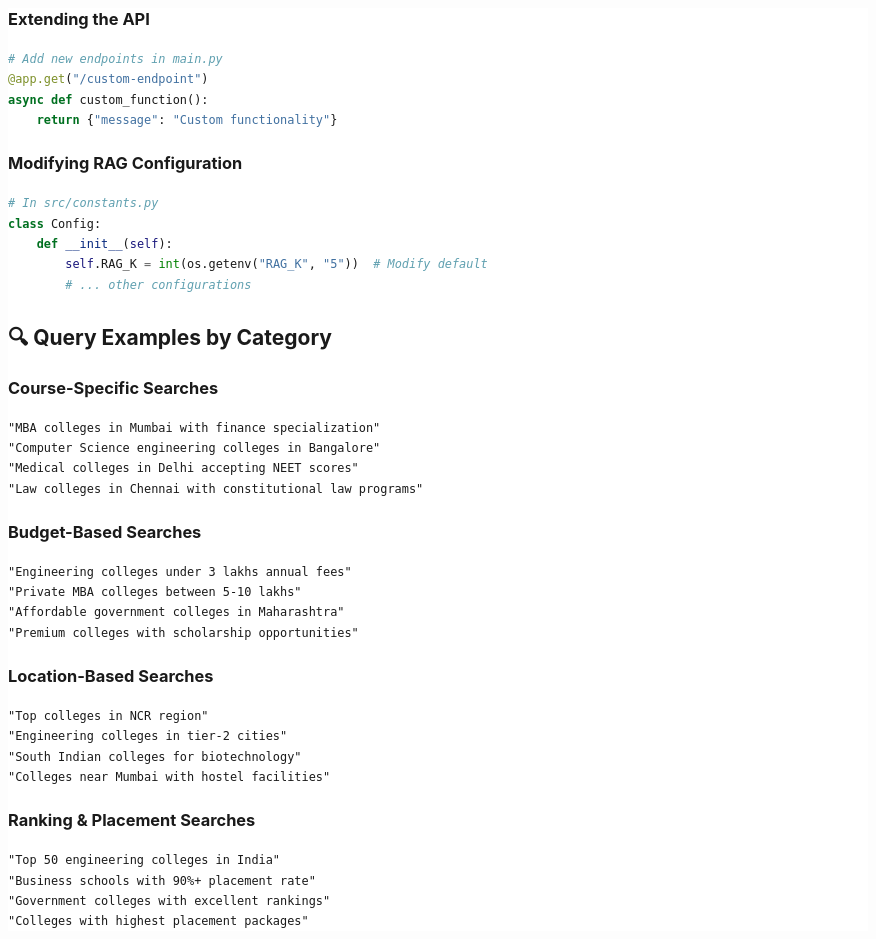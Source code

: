 ### Extending the API

```python
# Add new endpoints in main.py
@app.get("/custom-endpoint")
async def custom_function():
    return {"message": "Custom functionality"}
```

### Modifying RAG Configuration

```python
# In src/constants.py
class Config:
    def __init__(self):
        self.RAG_K = int(os.getenv("RAG_K", "5"))  # Modify default
        # ... other configurations
```

## 🔍 Query Examples by Category

### Course-Specific Searches
```
"MBA colleges in Mumbai with finance specialization"
"Computer Science engineering colleges in Bangalore"
"Medical colleges in Delhi accepting NEET scores"
"Law colleges in Chennai with constitutional law programs"
```

### Budget-Based Searches
```
"Engineering colleges under 3 lakhs annual fees"
"Private MBA colleges between 5-10 lakhs"
"Affordable government colleges in Maharashtra"
"Premium colleges with scholarship opportunities"
```

### Location-Based Searches
```
"Top colleges in NCR region"
"Engineering colleges in tier-2 cities"
"South Indian colleges for biotechnology"
"Colleges near Mumbai with hostel facilities"
```

### Ranking & Placement Searches
```
"Top 50 engineering colleges in India"
"Business schools with 90%+ placement rate"
"Government colleges with excellent rankings"
"Colleges with highest placement packages"
```
